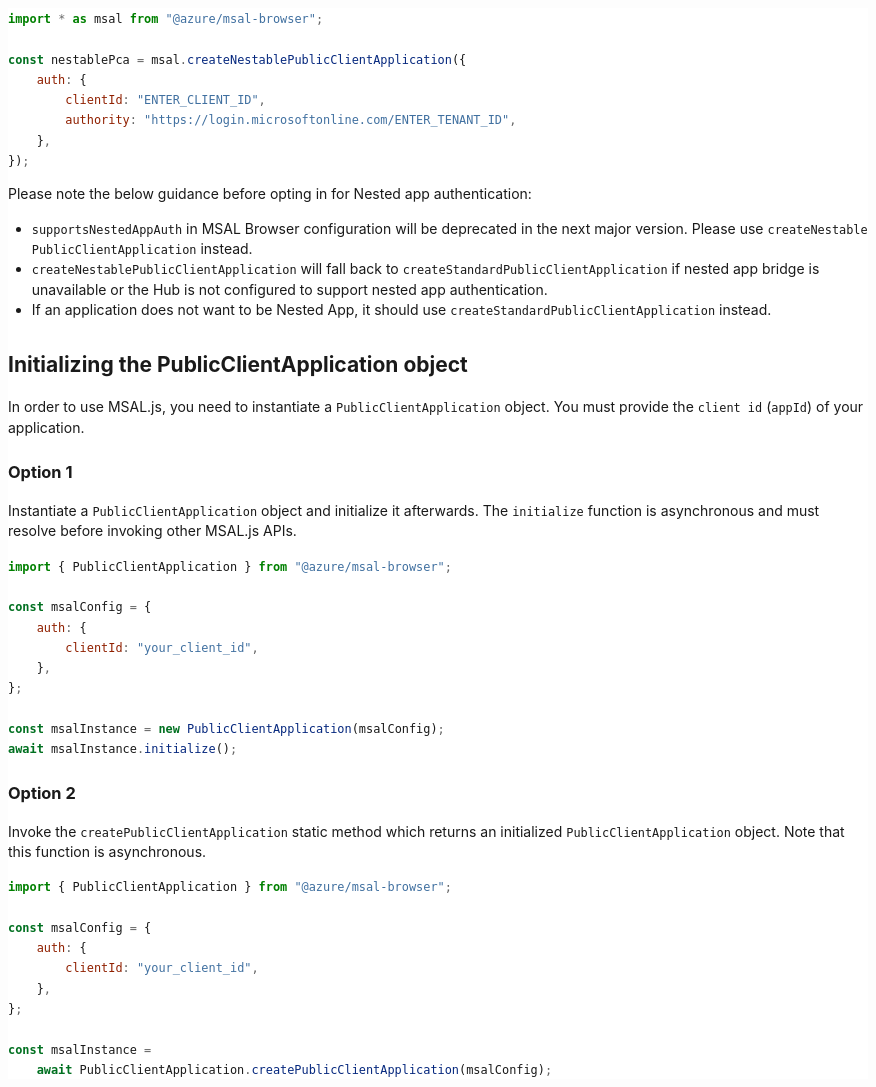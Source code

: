 ```javascript
import * as msal from "@azure/msal-browser";

const nestablePca = msal.createNestablePublicClientApplication({
    auth: {
        clientId: "ENTER_CLIENT_ID",
        authority: "https://login.microsoftonline.com/ENTER_TENANT_ID",
    },
});
```

Please note the below guidance before opting in for Nested app authentication:

-   `supportsNestedAppAuth` in MSAL Browser configuration will be deprecated in the next major version. Please use `createNestablePublicClientApplication` instead.
-   `createNestablePublicClientApplication` will fall back to `createStandardPublicClientApplication` if nested app bridge is unavailable or the Hub is not configured to support nested app authentication.
-   If an application does not want to be Nested App, it should use `createStandardPublicClientApplication` instead.

## Initializing the PublicClientApplication object

In order to use MSAL.js, you need to instantiate a `PublicClientApplication` object. You must provide the `client id` (`appId`) of your application.

### Option 1

Instantiate a `PublicClientApplication` object and initialize it afterwards. The `initialize` function is asynchronous and must resolve before invoking other MSAL.js APIs.

```javascript
import { PublicClientApplication } from "@azure/msal-browser";

const msalConfig = {
    auth: {
        clientId: "your_client_id",
    },
};

const msalInstance = new PublicClientApplication(msalConfig);
await msalInstance.initialize();
```

### Option 2

Invoke the `createPublicClientApplication` static method which returns an initialized `PublicClientApplication` object. Note that this function is asynchronous.

```javascript
import { PublicClientApplication } from "@azure/msal-browser";

const msalConfig = {
    auth: {
        clientId: "your_client_id",
    },
};

const msalInstance =
    await PublicClientApplication.createPublicClientApplication(msalConfig);
```
